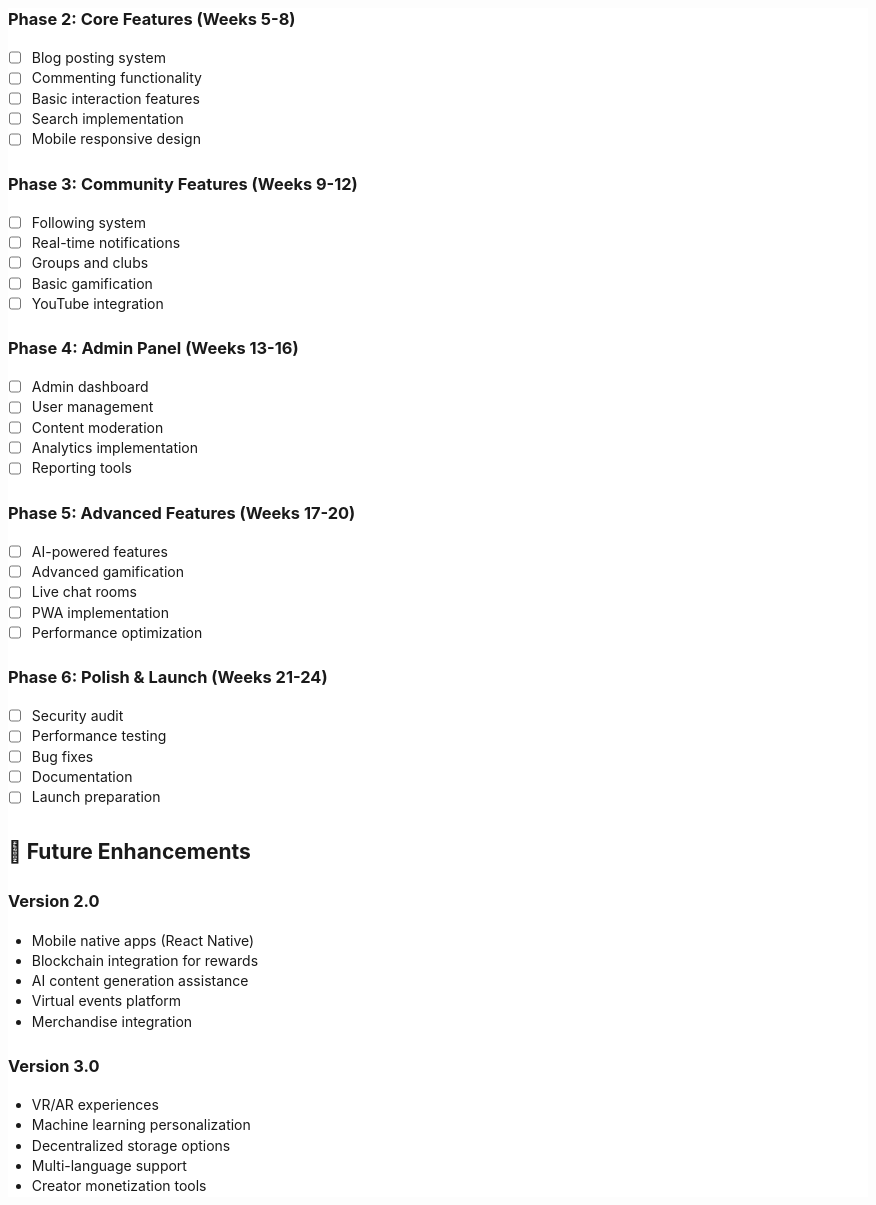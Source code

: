 ### Phase 2: Core Features (Weeks 5-8)
- [ ] Blog posting system
- [ ] Commenting functionality
- [ ] Basic interaction features
- [ ] Search implementation
- [ ] Mobile responsive design

### Phase 3: Community Features (Weeks 9-12)
- [ ] Following system
- [ ] Real-time notifications
- [ ] Groups and clubs
- [ ] Basic gamification
- [ ] YouTube integration

### Phase 4: Admin Panel (Weeks 13-16)
- [ ] Admin dashboard
- [ ] User management
- [ ] Content moderation
- [ ] Analytics implementation
- [ ] Reporting tools

### Phase 5: Advanced Features (Weeks 17-20)
- [ ] AI-powered features
- [ ] Advanced gamification
- [ ] Live chat rooms
- [ ] PWA implementation
- [ ] Performance optimization

### Phase 6: Polish & Launch (Weeks 21-24)
- [ ] Security audit
- [ ] Performance testing
- [ ] Bug fixes
- [ ] Documentation
- [ ] Launch preparation

## 🔮 Future Enhancements

### Version 2.0
- Mobile native apps (React Native)
- Blockchain integration for rewards
- AI content generation assistance
- Virtual events platform
- Merchandise integration

### Version 3.0
- VR/AR experiences
- Machine learning personalization
- Decentralized storage options
- Multi-language support
- Creator monetization tools
